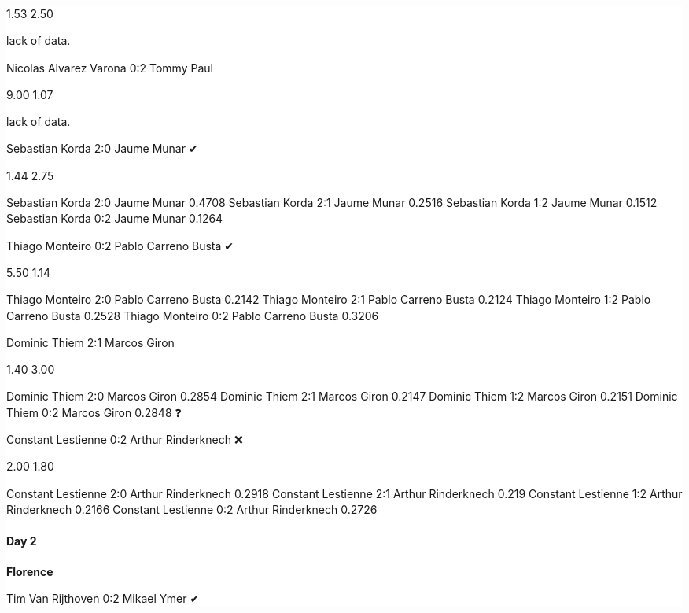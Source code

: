 1.53    2.50

lack of data.




Nicolas Alvarez Varona  0:2  Tommy Paul

9.00    1.07

lack of data.




Sebastian Korda  2:0  Jaume Munar    ✔

1.44    2.75

Sebastian Korda 2:0 Jaume Munar 0.4708
Sebastian Korda 2:1 Jaume Munar 0.2516
Sebastian Korda 1:2 Jaume Munar 0.1512
Sebastian Korda 0:2 Jaume Munar 0.1264



Thiago Monteiro  0:2  Pablo Carreno Busta    ✔

5.50    1.14

Thiago Monteiro 2:0 Pablo Carreno Busta 0.2142
Thiago Monteiro 2:1 Pablo Carreno Busta 0.2124
Thiago Monteiro 1:2 Pablo Carreno Busta 0.2528
Thiago Monteiro 0:2 Pablo Carreno Busta 0.3206



Dominic Thiem  2:1  Marcos Giron

1.40    3.00

Dominic Thiem 2:0 Marcos Giron 0.2854
Dominic Thiem 2:1 Marcos Giron 0.2147
Dominic Thiem 1:2 Marcos Giron 0.2151
Dominic Thiem 0:2 Marcos Giron 0.2848    ❓



Constant Lestienne  0:2  Arthur Rinderknech    ❌

2.00    1.80

Constant Lestienne 2:0 Arthur Rinderknech 0.2918
Constant Lestienne 2:1 Arthur Rinderknech 0.219
Constant Lestienne 1:2 Arthur Rinderknech 0.2166
Constant Lestienne 0:2 Arthur Rinderknech 0.2726



#### Day 2

**Florence**

Tim Van Rijthoven  0:2  Mikael Ymer    ✔
